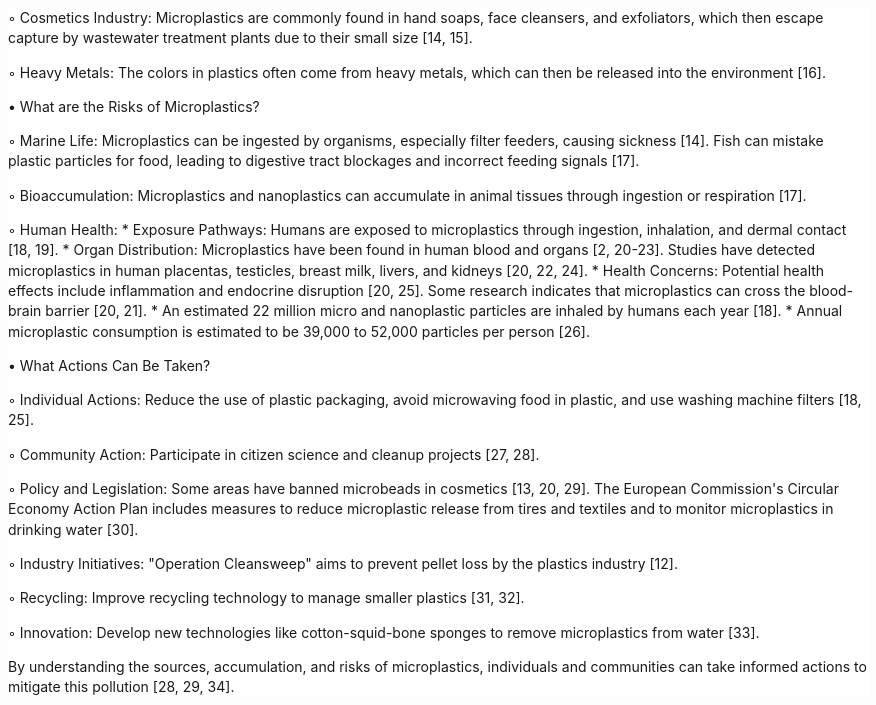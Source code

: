 ◦ Cosmetics Industry: Microplastics are commonly found in hand soaps, face cleansers, and exfoliators, which then escape capture by wastewater treatment plants due to their small size \[14, 15\].

◦ Heavy Metals: The colors in plastics often come from heavy metals, which can then be released into the environment \[16\].

• What are the Risks of Microplastics?

◦ Marine Life: Microplastics can be ingested by organisms, especially filter feeders, causing sickness \[14\]. Fish can mistake plastic particles for food, leading to digestive tract blockages and incorrect feeding signals \[17\].

◦ Bioaccumulation: Microplastics and nanoplastics can accumulate in animal tissues through ingestion or respiration \[17\].

◦ Human Health: \* Exposure Pathways: Humans are exposed to microplastics through ingestion, inhalation, and dermal contact \[18, 19\]. \* Organ Distribution: Microplastics have been found in human blood and organs \[2, 20-23\]. Studies have detected microplastics in human placentas, testicles, breast milk, livers, and kidneys \[20, 22, 24\]. \* Health Concerns: Potential health effects include inflammation and endocrine disruption \[20, 25\]. Some research indicates that microplastics can cross the blood-brain barrier \[20, 21\]. \* An estimated 22 million micro and nanoplastic particles are inhaled by humans each year \[18\]. \* Annual microplastic consumption is estimated to be 39,000 to 52,000 particles per person \[26\].

• What Actions Can Be Taken?

◦ Individual Actions: Reduce the use of plastic packaging, avoid microwaving food in plastic, and use washing machine filters \[18, 25\].

◦ Community Action: Participate in citizen science and cleanup projects \[27, 28\].

◦ Policy and Legislation: Some areas have banned microbeads in cosmetics \[13, 20, 29\]. The European Commission's Circular Economy Action Plan includes measures to reduce microplastic release from tires and textiles and to monitor microplastics in drinking water \[30\].

◦ Industry Initiatives: "Operation Cleansweep" aims to prevent pellet loss by the plastics industry \[12\].

◦ Recycling: Improve recycling technology to manage smaller plastics \[31, 32\].

◦ Innovation: Develop new technologies like cotton-squid-bone sponges to remove microplastics from water \[33\].

By understanding the sources, accumulation, and risks of microplastics, individuals and communities can take informed actions to mitigate this pollution \[28, 29, 34\].
